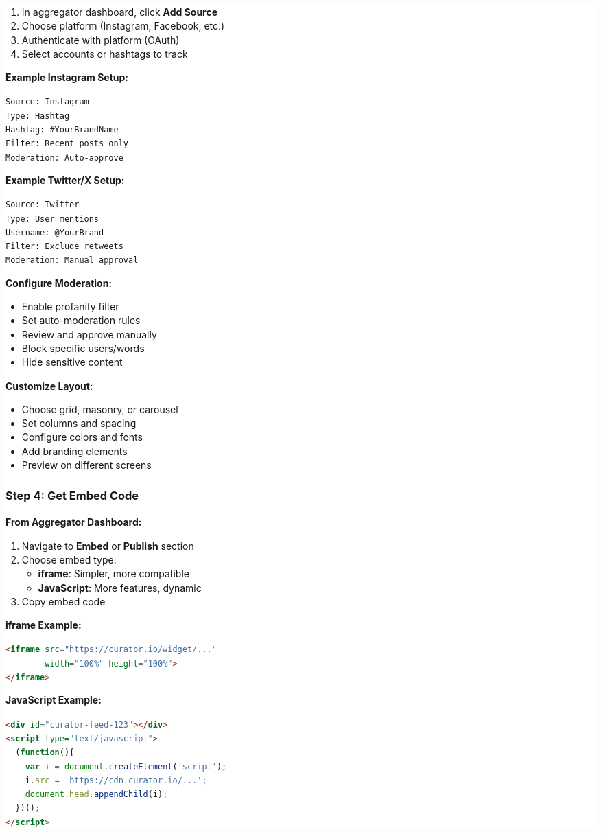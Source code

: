 1. In aggregator dashboard, click **Add Source**
2. Choose platform (Instagram, Facebook, etc.)
3. Authenticate with platform (OAuth)
4. Select accounts or hashtags to track

**Example Instagram Setup:**
```
Source: Instagram
Type: Hashtag
Hashtag: #YourBrandName
Filter: Recent posts only
Moderation: Auto-approve
```

**Example Twitter/X Setup:**
```
Source: Twitter
Type: User mentions
Username: @YourBrand
Filter: Exclude retweets
Moderation: Manual approval
```

**Configure Moderation:**
- Enable profanity filter
- Set auto-moderation rules
- Review and approve manually
- Block specific users/words
- Hide sensitive content

**Customize Layout:**
- Choose grid, masonry, or carousel
- Set columns and spacing
- Configure colors and fonts
- Add branding elements
- Preview on different screens

### Step 4: Get Embed Code

**From Aggregator Dashboard:**

1. Navigate to **Embed** or **Publish** section
2. Choose embed type:
   - **iframe**: Simpler, more compatible
   - **JavaScript**: More features, dynamic
3. Copy embed code

**iframe Example:**
```html
<iframe src="https://curator.io/widget/..."
        width="100%" height="100%">
</iframe>
```

**JavaScript Example:**
```html
<div id="curator-feed-123"></div>
<script type="text/javascript">
  (function(){
    var i = document.createElement('script');
    i.src = 'https://cdn.curator.io/...';
    document.head.appendChild(i);
  })();
</script>
```
